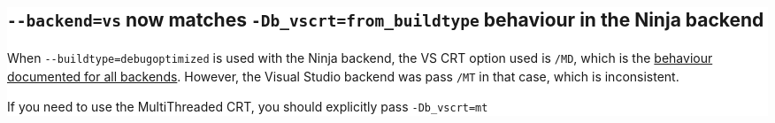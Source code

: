 ## `--backend=vs` now matches `-Db_vscrt=from_buildtype` behaviour in the Ninja backend

When `--buildtype=debugoptimized` is used with the Ninja backend, the
VS CRT option used is `/MD`, which is the [behaviour documented for
all
backends](https://mesonbuild.com/Builtin-options.html#b_vscrt-from_buildtype).
However, the Visual Studio backend was pass `/MT` in that case, which
is inconsistent.

If you need to use the MultiThreaded CRT, you should explicitly pass
`-Db_vscrt=mt`
